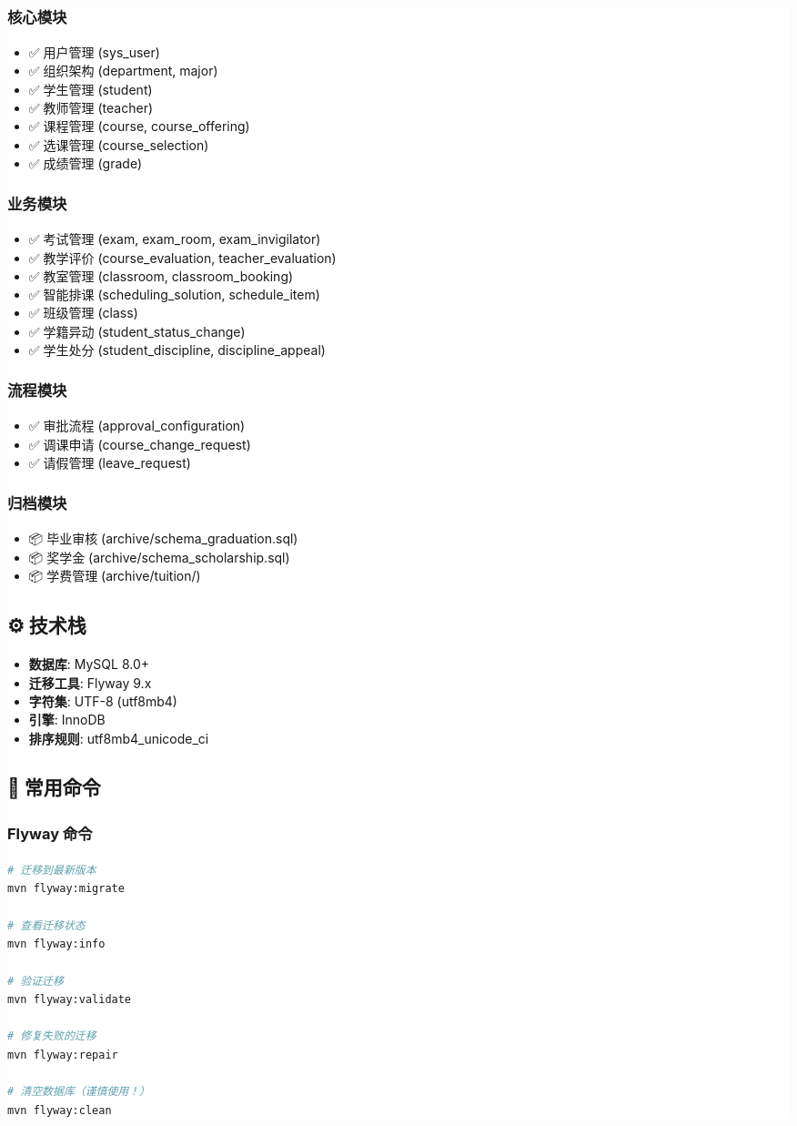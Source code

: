 ### 核心模块
- ✅ 用户管理 (sys_user)
- ✅ 组织架构 (department, major)
- ✅ 学生管理 (student)
- ✅ 教师管理 (teacher)
- ✅ 课程管理 (course, course_offering)
- ✅ 选课管理 (course_selection)
- ✅ 成绩管理 (grade)

### 业务模块
- ✅ 考试管理 (exam, exam_room, exam_invigilator)
- ✅ 教学评价 (course_evaluation, teacher_evaluation)
- ✅ 教室管理 (classroom, classroom_booking)
- ✅ 智能排课 (scheduling_solution, schedule_item)
- ✅ 班级管理 (class)
- ✅ 学籍异动 (student_status_change)
- ✅ 学生处分 (student_discipline, discipline_appeal)

### 流程模块
- ✅ 审批流程 (approval_configuration)
- ✅ 调课申请 (course_change_request)
- ✅ 请假管理 (leave_request)

### 归档模块
- 📦 毕业审核 (archive/schema_graduation.sql)
- 📦 奖学金 (archive/schema_scholarship.sql)
- 📦 学费管理 (archive/tuition/)

## ⚙️ 技术栈

- **数据库**: MySQL 8.0+
- **迁移工具**: Flyway 9.x
- **字符集**: UTF-8 (utf8mb4)
- **引擎**: InnoDB
- **排序规则**: utf8mb4_unicode_ci

## 🔧 常用命令

### Flyway 命令
```bash
# 迁移到最新版本
mvn flyway:migrate

# 查看迁移状态
mvn flyway:info

# 验证迁移
mvn flyway:validate

# 修复失败的迁移
mvn flyway:repair

# 清空数据库（谨慎使用！）
mvn flyway:clean
```
